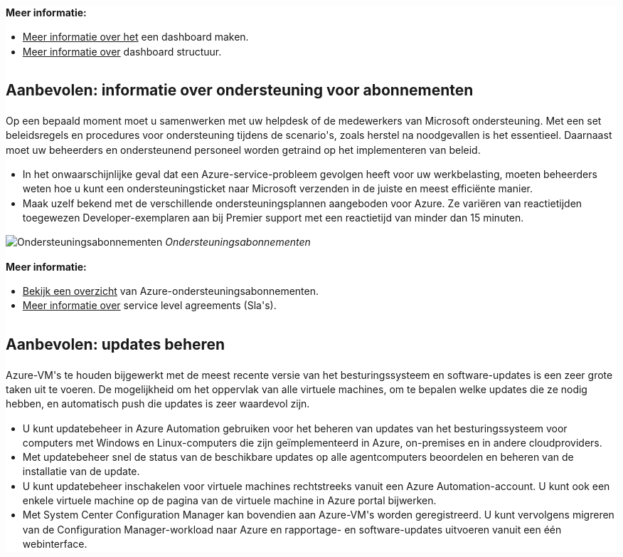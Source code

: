 **Meer informatie:**

- [Meer informatie over het](https://docs.microsoft.com/azure/azure-portal/azure-portal-dashboards) een dashboard maken.
- [Meer informatie over](https://docs.microsoft.com/azure/azure-portal/azure-portal-dashboards-structure) dashboard structuur.


## <a name="best-practice-understand-support-plans"></a>Aanbevolen: informatie over ondersteuning voor abonnementen

Op een bepaald moment moet u samenwerken met uw helpdesk of de medewerkers van Microsoft ondersteuning. Met een set beleidsregels en procedures voor ondersteuning tijdens de scenario's, zoals herstel na noodgevallen is het essentieel. Daarnaast moet uw beheerders en ondersteunend personeel worden getraind op het implementeren van beleid.

- In het onwaarschijnlijke geval dat een Azure-service-probleem gevolgen heeft voor uw werkbelasting, moeten beheerders weten hoe u kunt een ondersteuningsticket naar Microsoft verzenden in de juiste en meest efficiënte manier.
- Maak uzelf bekend met de verschillende ondersteuningsplannen aangeboden voor Azure. Ze variëren van reactietijden toegewezen Developer-exemplaren aan bij Premier support met een reactietijd van minder dan 15 minuten.


![Ondersteuningsabonnementen](./media/migrate-best-practices-security-management/support.png)
*Ondersteuningsabonnementen*

**Meer informatie:**
- [Bekijk een overzicht](https://azure.microsoft.com/support/options/) van Azure-ondersteuningsabonnementen.
- [Meer informatie over](https://azure.microsoft.com/support/legal/sla/) service level agreements (Sla's).

## <a name="best-practice-manage-updates"></a>Aanbevolen: updates beheren

Azure-VM's te houden bijgewerkt met de meest recente versie van het besturingssysteem en software-updates is een zeer grote taken uit te voeren. De mogelijkheid om het oppervlak van alle virtuele machines, om te bepalen welke updates die ze nodig hebben, en automatisch push die updates is zeer waardevol zijn.

- U kunt updatebeheer in Azure Automation gebruiken voor het beheren van updates van het besturingssysteem voor computers met Windows en Linux-computers die zijn geïmplementeerd in Azure, on-premises en in andere cloudproviders. 
- Met updatebeheer snel de status van de beschikbare updates op alle agentcomputers beoordelen en beheren van de installatie van de update.
- U kunt updatebeheer inschakelen voor virtuele machines rechtstreeks vanuit een Azure Automation-account. U kunt ook een enkele virtuele machine op de pagina van de virtuele machine in Azure portal bijwerken.
- Met System Center Configuration Manager kan bovendien aan Azure-VM's worden geregistreerd. U kunt vervolgens migreren van de Configuration Manager-workload naar Azure en rapportage- en software-updates uitvoeren vanuit een één webinterface.

